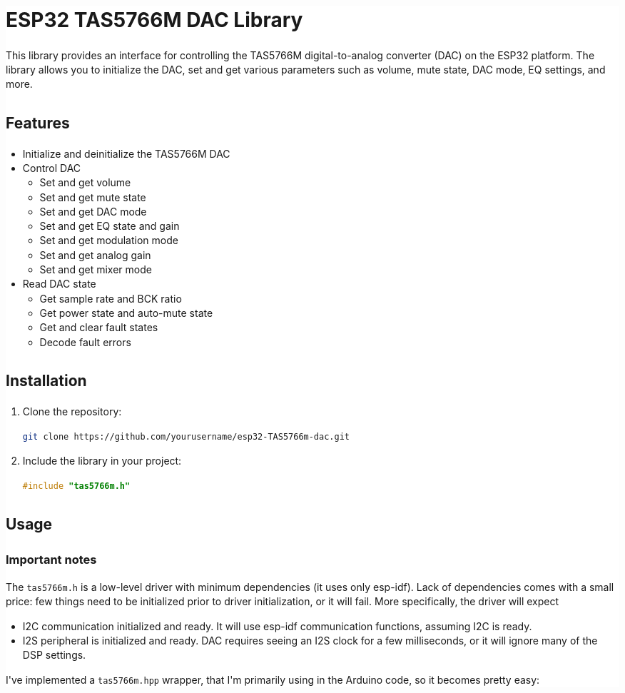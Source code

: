 # ESP32 TAS5766M DAC Library

This library provides an interface for controlling the TAS5766M digital-to-analog converter (DAC) on the ESP32 platform. The library allows you to initialize the DAC, set and get various parameters such as volume, mute state, DAC mode, EQ settings, and more.

## Features

- Initialize and deinitialize the TAS5766M DAC
- Control DAC
  - Set and get volume
  - Set and get mute state
  - Set and get DAC mode
  - Set and get EQ state and gain
  - Set and get modulation mode
  - Set and get analog gain
  - Set and get mixer mode
- Read DAC state
  - Get sample rate and BCK ratio
  - Get power state and auto-mute state
  - Get and clear fault states
  - Decode fault errors

## Installation

1. Clone the repository:
    ```sh
    git clone https://github.com/yourusername/esp32-TAS5766m-dac.git
    ```

2. Include the library in your project:
    ```cpp
    #include "tas5766m.h"
    ```

## Usage

### Important notes

The `tas5766m.h` is a low-level driver with minimum dependencies (it uses only esp-idf). Lack of dependencies comes with a small price: few things need to be initialized prior to driver initialization, or it will fail. More specifically, the driver will expect
- I2C communication initialized and ready. It will use esp-idf communication functions, assuming I2C is ready.
- I2S peripheral is initialized and ready. DAC requires seeing an I2S clock for a few milliseconds, or it will ignore many of the DSP settings.

I've implemented a `tas5766m.hpp` wrapper, that I'm primarily using in the Arduino code, so it becomes pretty easy:

